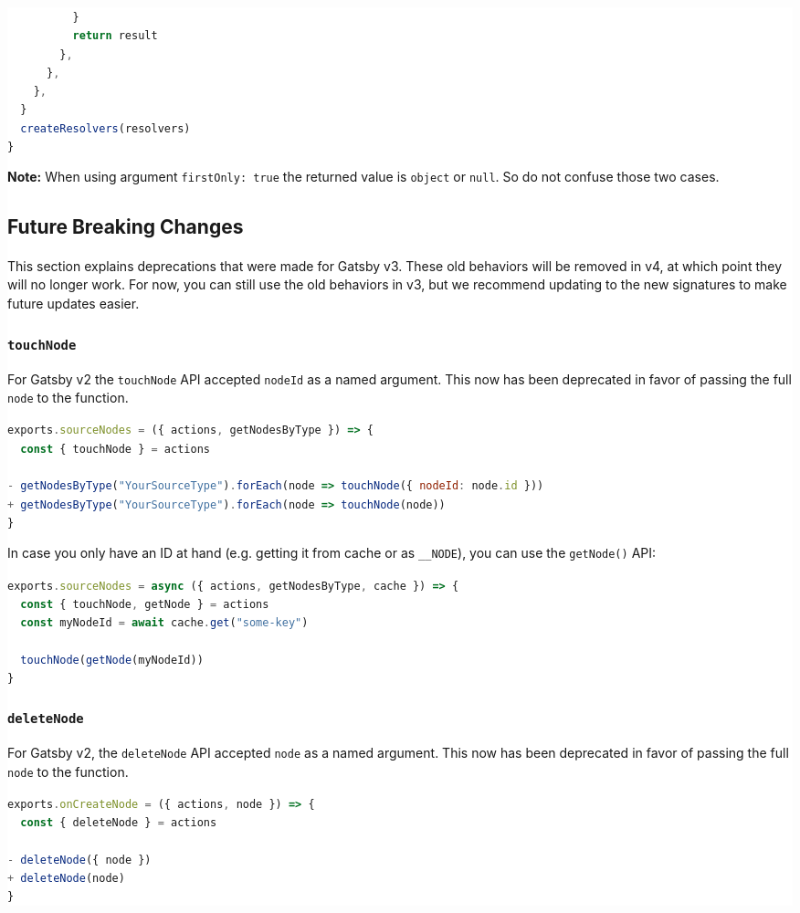 ```diff:title=gatsby-node.js
          }
          return result
        },
      },
    },
  }
  createResolvers(resolvers)
}
```

**Note:** When using argument `firstOnly: true` the returned value is `object` or `null`.
So do not confuse those two cases.

## Future Breaking Changes

This section explains deprecations that were made for Gatsby v3. These old behaviors will be removed in v4, at which point they will no longer work. For now, you can still use the old behaviors in v3, but we recommend updating to the new signatures to make future updates easier.

### `touchNode`

For Gatsby v2 the `touchNode` API accepted `nodeId` as a named argument. This now has been deprecated in favor of passing the full `node` to the function.

```diff:title=gatsby-node.js
exports.sourceNodes = ({ actions, getNodesByType }) => {
  const { touchNode } = actions

- getNodesByType("YourSourceType").forEach(node => touchNode({ nodeId: node.id }))
+ getNodesByType("YourSourceType").forEach(node => touchNode(node))
}
```

In case you only have an ID at hand (e.g. getting it from cache or as `__NODE`), you can use the `getNode()` API:

```js:title=gatsby-node.js
exports.sourceNodes = async ({ actions, getNodesByType, cache }) => {
  const { touchNode, getNode } = actions
  const myNodeId = await cache.get("some-key")

  touchNode(getNode(myNodeId))
}
```

### `deleteNode`

For Gatsby v2, the `deleteNode` API accepted `node` as a named argument. This now has been deprecated in favor of passing the full `node` to the function.

```diff:title=gatsby-node.js
exports.onCreateNode = ({ actions, node }) => {
  const { deleteNode } = actions

- deleteNode({ node })
+ deleteNode(node)
}
```
